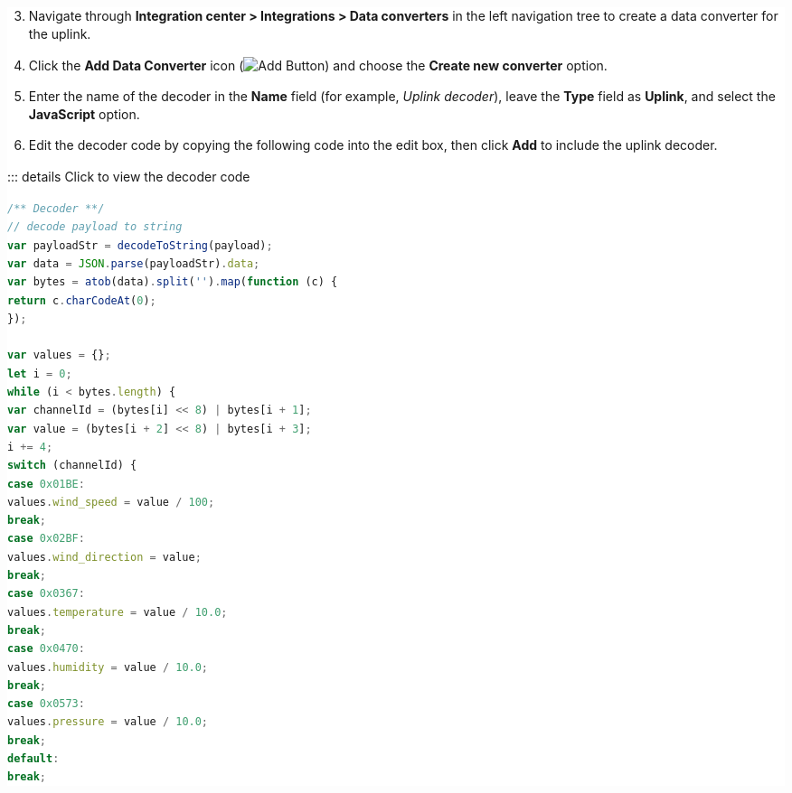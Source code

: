 3. Navigate through **Integration center > Integrations > Data converters** in the left navigation tree to create a data converter for the uplink.

<rk-img
src="/assets/images/wisnode/weather-station/supported-lora-network-servers/78. create-a-data-converter.png"
width="80%"
caption="Create a data converter"
/>

4. Click the **Add Data Converter** icon (<img src="/assets/images/wisnode/weather-station/supported-lora-network-servers/79-a. add-button.png" alt="Add Button" style="height: 10px; width:10px;"/>) and choose the **Create new converter** option.

<rk-img
src="/assets/images/wisnode/weather-station/supported-lora-network-servers/79. create-a-data-converter.png"
width="80%"
caption="Create a data converter"
/>

5. Enter the name of the decoder in the **Name** field (for example, *Uplink decoder*), leave the **Type** field as **Uplink**, and select the **JavaScript** option.

<rk-img
src="/assets/images/wisnode/weather-station/supported-lora-network-servers/80. add-the-decoder-code.png"
width="35%"
caption="Add the decoder code"
/>

6. Edit the decoder code by copying the following code into the edit box, then click **Add** to include the uplink decoder.

::: details Click to view the decoder code
```js
/** Decoder **/
// decode payload to string
var payloadStr = decodeToString(payload);
var data = JSON.parse(payloadStr).data;
var bytes = atob(data).split('').map(function (c) {
return c.charCodeAt(0);
});

var values = {};
let i = 0;
while (i < bytes.length) {
var channelId = (bytes[i] << 8) | bytes[i + 1];
var value = (bytes[i + 2] << 8) | bytes[i + 3];
i += 4;
switch (channelId) {
case 0x01BE:
values.wind_speed = value / 100;
break;
case 0x02BF:
values.wind_direction = value;
break;
case 0x0367:
values.temperature = value / 10.0;
break;
case 0x0470:
values.humidity = value / 10.0;
break;
case 0x0573:
values.pressure = value / 10.0;
break;
default:
break;
```